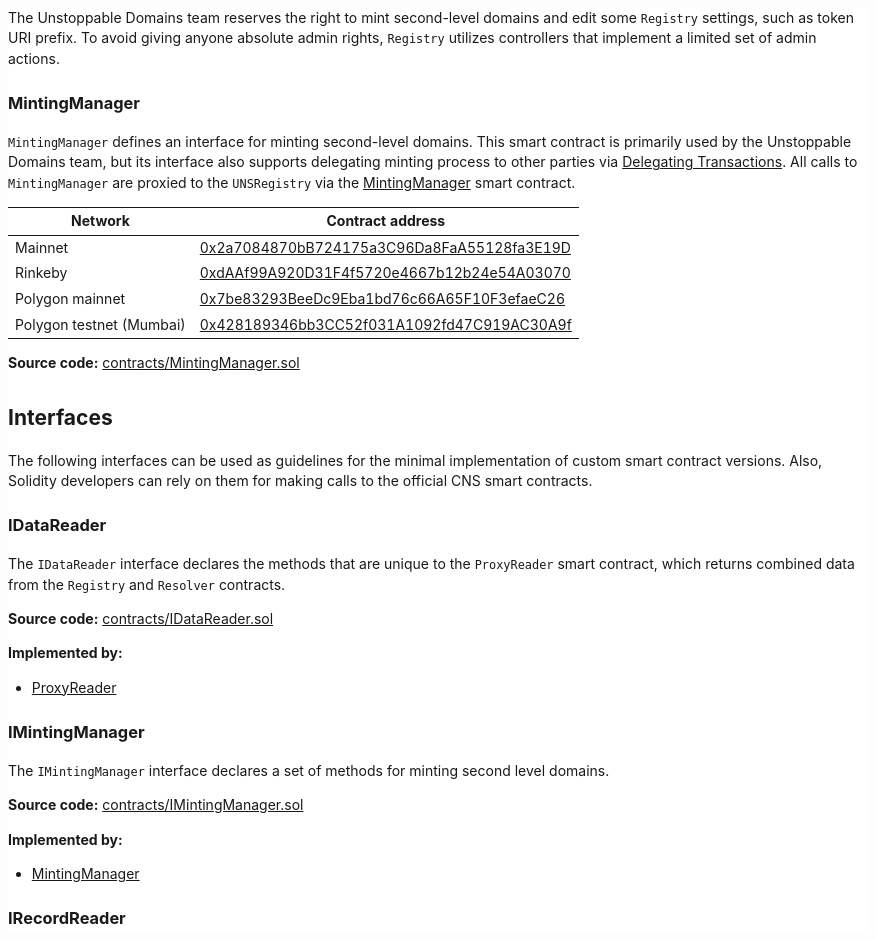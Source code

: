 The Unstoppable Domains team reserves the right to mint second-level domains and edit some `Registry` settings, such as token URI prefix. To avoid giving anyone absolute admin rights, `Registry` utilizes controllers that implement a limited set of admin actions.

### MintingManager

`MintingManager` defines an interface for minting second-level domains. This smart contract is primarily used by the Unstoppable Domains team, but its interface also supports delegating minting process to other parties via [Delegating Transactions](../allow-my-users-to-manage-existing-domains/meta-transactions.md). All calls to `MintingManager` are proxied to the `UNSRegistry` via the [MintingManager](uns-smart-contracts.md#mintingmanager) smart contract.

| Network                  | Contract address                                                                                                                                     |
| ------------------------ | ---------------------------------------------------------------------------------------------------------------------------------------------------- |
| Mainnet                  | [0x2a7084870bB724175a3C96Da8FaA55128fa3E19D](https://etherscan.io/address/0x2a7084870bB724175a3C96Da8FaA55128fa3E19D)                                |
| Rinkeby                  | [0xdAAf99A920D31F4f5720e4667b12b24e54A03070](https://rinkeby.etherscan.io/address/0xdAAf99A920D31F4f5720e4667b12b24e54A03070)                        |
| Polygon mainnet          | [0x7be83293BeeDc9Eba1bd76c66A65F10F3efaeC26](https:/polygon%20mainnet.etherscan.io/address/0x7be83293BeeDc9Eba1bd76c66A65F10F3efaeC26/)              |
| Polygon testnet (Mumbai) | [0x428189346bb3CC52f031A1092fd47C919AC30A9f](https:/polygon%20testnet%20\(mumbai\).etherscan.io/address/0x428189346bb3CC52f031A1092fd47C919AC30A9f/) |

**Source code:** [contracts/MintingManager.sol](https://github.com/unstoppabledomains/uns/blob/main/contracts/MintingManager.sol)

## Interfaces

The following interfaces can be used as guidelines for the minimal implementation of custom smart contract versions. Also, Solidity developers can rely on them for making calls to the official CNS smart contracts.

### IDataReader

The `IDataReader` interface declares the methods that are unique to the `ProxyReader` smart contract, which returns combined data from the `Registry` and `Resolver` contracts.

**Source code:** [contracts/IDataReader.sol](https://github.com/unstoppabledomains/uns/blob/main/contracts/IDataReader.sol)

**Implemented by:**

* [ProxyReader](uns-smart-contracts.md#proxyreader)

### IMintingManager

The `IMintingManager` interface declares a set of methods for minting second level domains.

**Source code:** [contracts/IMintingManager.sol](https://github.com/unstoppabledomains/uns/blob/main/contracts/IMintingManager.sol)

**Implemented by:**

* [MintingManager](uns-smart-contracts.md#mintingmanager)

### IRecordReader
